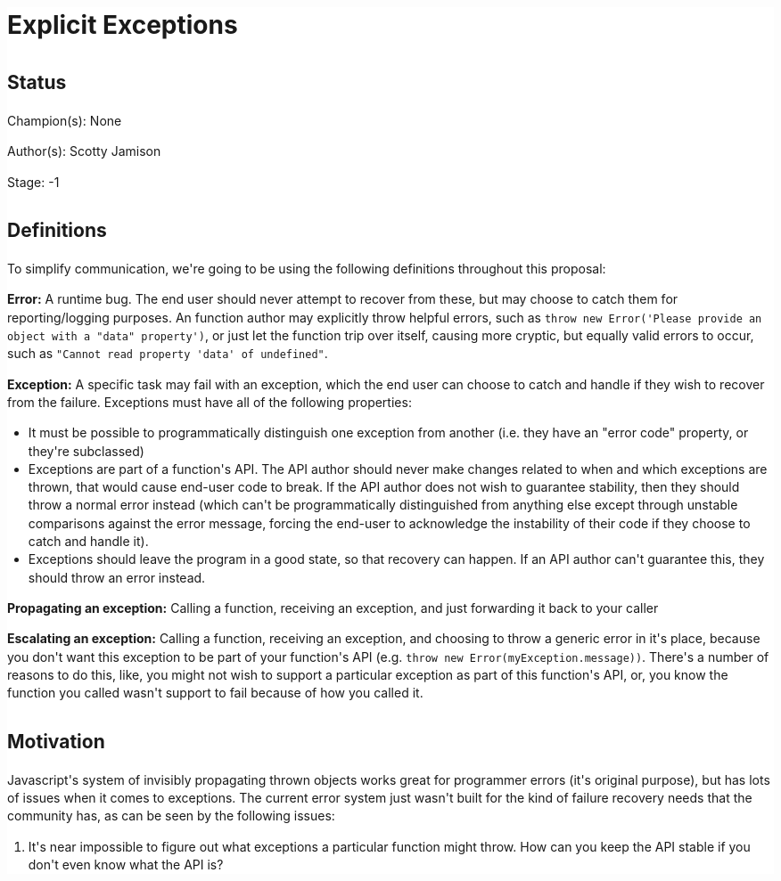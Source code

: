 # Explicit Exceptions

## Status

Champion(s): None

Author(s): Scotty Jamison

Stage: -1

## Definitions

To simplify communication, we're going to be using the following definitions throughout this proposal:

**Error:** A runtime bug. The end user should never attempt to recover from these, but may choose to catch them for reporting/logging purposes. An function author may explicitly throw helpful errors, such as `throw new Error('Please provide an object with a "data" property')`, or just let the function trip over itself, causing more cryptic, but equally valid errors to occur, such as `"Cannot read property 'data' of undefined"`.

**Exception:** A specific task may fail with an exception, which the end user can choose to catch and handle if they wish to recover from the failure. Exceptions must have all of the following properties:
* It must be possible to programmatically distinguish one exception from another (i.e. they have an "error code" property, or they're subclassed)
* Exceptions are part of a function's API. The API author should never make changes related to when and which exceptions are thrown, that would cause end-user code to break. If the API author does not wish to guarantee stability, then they should throw a normal error instead (which can't be programmatically distinguished from anything else except through unstable comparisons against the error message, forcing the end-user to acknowledge the instability of their code if they choose to catch and handle it).
* Exceptions should leave the program in a good state, so that recovery can happen. If an API author can't guarantee this, they should throw an error instead.

**Propagating an exception:** Calling a function, receiving an exception, and just forwarding it back to your caller

**Escalating an exception:** Calling a function, receiving an exception, and choosing to throw a generic error in it's place, because you don't want this exception to be part of your function's API (e.g. `throw new Error(myException.message))`. There's a number of reasons to do this, like, you might not wish to support a particular exception as part of this function's API, or, you know the function you called wasn't support to fail because of how you called it.

## Motivation

Javascript's system of invisibly propagating thrown objects works great for programmer errors (it's original purpose), but has lots of issues when it comes to exceptions. The current error system just wasn't built for the kind of failure recovery needs that the community has, as can be seen by the following issues:

1. It's near impossible to figure out what exceptions a particular function might throw. How can you keep the API stable if you don't even know what the API is?
